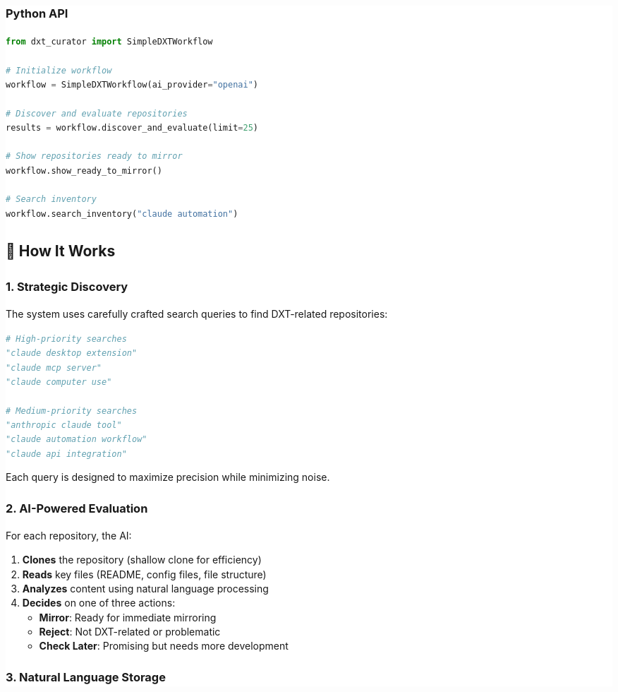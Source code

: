 
### Python API

```python
from dxt_curator import SimpleDXTWorkflow

# Initialize workflow
workflow = SimpleDXTWorkflow(ai_provider="openai")

# Discover and evaluate repositories
results = workflow.discover_and_evaluate(limit=25)

# Show repositories ready to mirror
workflow.show_ready_to_mirror()

# Search inventory
workflow.search_inventory("claude automation")
```

## 🔬 How It Works

### 1. Strategic Discovery

The system uses carefully crafted search queries to find DXT-related repositories:

```python
# High-priority searches
"claude desktop extension"
"claude mcp server" 
"claude computer use"

# Medium-priority searches
"anthropic claude tool"
"claude automation workflow"
"claude api integration"
```

Each query is designed to maximize precision while minimizing noise.

### 2. AI-Powered Evaluation

For each repository, the AI:

1. **Clones** the repository (shallow clone for efficiency)
2. **Reads** key files (README, config files, file structure)
3. **Analyzes** content using natural language processing
4. **Decides** on one of three actions:
   - **Mirror**: Ready for immediate mirroring
   - **Reject**: Not DXT-related or problematic
   - **Check Later**: Promising but needs more development

### 3. Natural Language Storage
